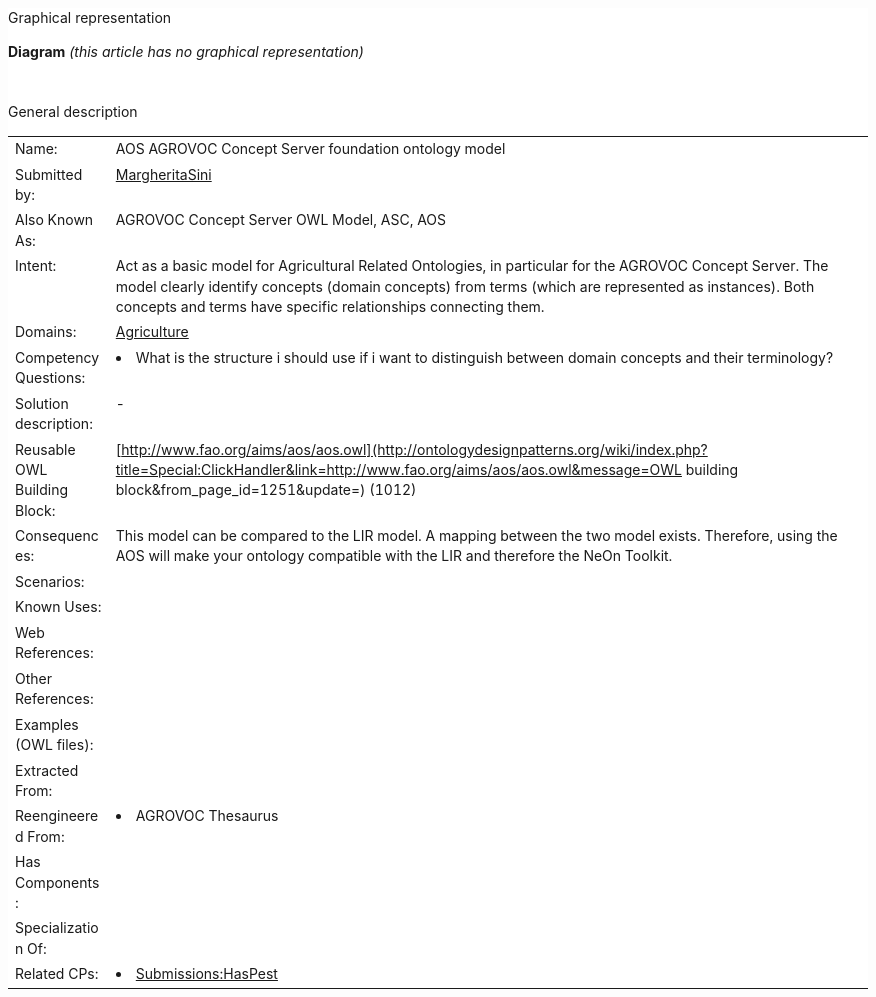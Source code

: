 # 

 Graphical representation



__Diagram__ 
_(this article has no graphical representation)_ 




# 

 General description




|  |  |
| --- | --- |
|  Name:  |  AOS AGROVOC Concept Server foundation ontology model  |
|  Submitted by:  | [MargheritaSini](../User/MargheritaSini "User:MargheritaSini")  |
|  Also Known As:  |  AGROVOC Concept Server OWL Model, ASC, AOS  |
|  Intent:  |  Act as a basic model for Agricultural Related Ontologies, in particular for the AGROVOC Concept Server. The model clearly identify concepts (domain concepts) from terms (which are represented as instances). Both concepts and terms have specific relationships connecting them.  |
|  Domains:  | [Agriculture](../Community/Agriculture "Community:Agriculture")  |
|  Competency Questions:  | <li>       What is the structure i should use if i want to distinguish between domain concepts and their terminology?      </li> |
|  Solution description:  |  -  |
|  Reusable OWL Building Block:  | [http://www.fao.org/aims/aos/aos.owl](http://ontologydesignpatterns.org/wiki/index.php?title=Special:ClickHandler&link=http://www.fao.org/aims/aos/aos.owl&message=OWL building block&from_page_id=1251&update=)  (1012)  |
|  Consequences:  |  This model can be compared to the LIR model. A mapping between the two model exists. Therefore, using the AOS will make your ontology compatible with the LIR and therefore the NeOn Toolkit.  |
|  Scenarios:  |  |
|  Known Uses:  |  |
|  Web References:  |  |
|  Other References:  |  |
|  Examples (OWL files):  |  |
|  Extracted From:  |  |
|  Reengineered From:  | <li>       AGROVOC Thesaurus      </li> |
|  Has Components:  |  |
|  Specialization Of:  |  |
|  Related CPs:  | <li><a href="Submissions%253AHasPest.html" title="Submissions:HasPest">        Submissions:HasPest       </a></li> |



  

